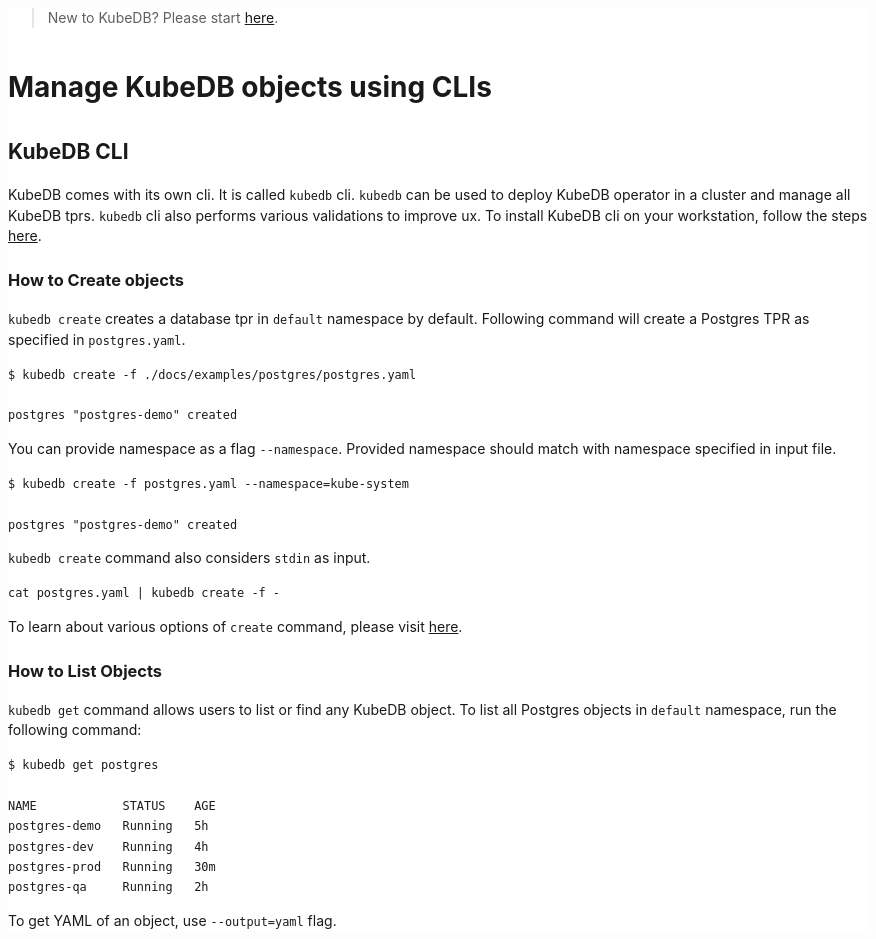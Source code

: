 > New to KubeDB? Please start [here](/docs/tutorial.md).

# Manage KubeDB objects using CLIs

## KubeDB CLI
KubeDB comes with its own cli. It is called `kubedb` cli. `kubedb` can be used to deploy KubeDB operator in a cluster and manage all KubeDB tprs. `kubedb` cli also performs various validations to improve ux. To install KubeDB cli on your workstation, follow the steps [here](/docs/install.md).

### How to Create objects

`kubedb create` creates a database tpr in `default` namespace by default. Following command will create a Postgres TPR as specified in `postgres.yaml`.

```console
$ kubedb create -f ./docs/examples/postgres/postgres.yaml

postgres "postgres-demo" created
```

You can provide namespace as a flag `--namespace`. Provided namespace should match with namespace specified in input file.

```console
$ kubedb create -f postgres.yaml --namespace=kube-system

postgres "postgres-demo" created
```

`kubedb create` command also considers `stdin` as input.

```console
cat postgres.yaml | kubedb create -f -
```

To learn about various options of `create` command, please visit [here](/docs/reference/kubedb_create.md).

###  How to List Objects

`kubedb get` command allows users to list or find any KubeDB object. To list all Postgres objects in `default` namespace, run the following command:

```console
$ kubedb get postgres

NAME            STATUS    AGE
postgres-demo   Running   5h
postgres-dev    Running   4h
postgres-prod   Running   30m
postgres-qa     Running   2h
```

To get YAML of an object, use `--output=yaml` flag.
